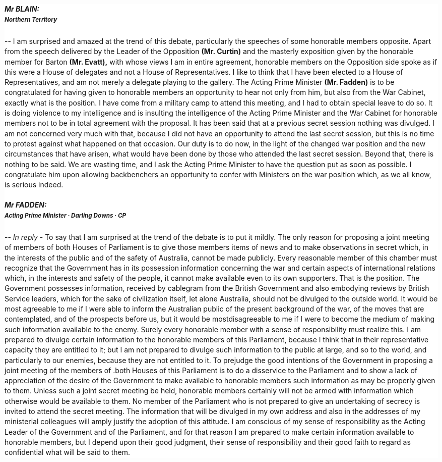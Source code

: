 ##### Mr BLAIN:<br><small class="text-muted">Northern Territory</small>

--  I am surprised and amazed at the trend of this debate, particularly the speeches of some honorable members opposite. Apart from the speech delivered by the Leader of the Opposition  **(Mr. Curtin)**  and the masterly exposition given by the honorable member for Barton  **(Mr. Evatt),**  with whose views I am in entire agreement, honorable members on the Opposition side spoke as if this were a House of delegates and not a House of Representatives. I like to think that I have been elected to a House of Representatives, and am not merely a delegate playing to the gallery. The Acting Prime Minister  **(Mr. Fadden)**  is to be congratulated for having given to honorable members an opportunity to hear not only from him, but also from the War Cabinet, exactly what is the position. I have come from a military camp to attend this meeting, and I had to obtain special leave to do so. It is doing violence to my intelligence and is insulting the intelligence of the Acting Prime Minister and the War Cabinet for honorable members not to be in total agreement with the proposal. It has been said that at a previous secret session nothing was divulged. I am not concerned very much with that, because I did not have an opportunity to attend the last secret session, but this is no time to protest against what happened on that occasion. Our duty is to do now, in the light of the changed war position and the new circumstances that have arisen, what would have been done by those who attended the last secret session. Beyond that, there is nothing to be said. We are wasting time, and I ask the Acting Prime Minister to have the question put as soon as possible. I congratulate him upon allowing backbenchers an opportunity to confer with Ministers on the war position which, as we all know, is serious indeed. 

##### Mr FADDEN:<br><small class="text-muted">Acting Prime Minister &middot; Darling Downs &middot; CP</small>

--  *In reply*  - To say that I am surprised at the trend of the debate is to put it mildly. The only reason for proposing a joint meeting of members of both Houses of Parliament is to give those members items of news and to make observations in secret which, in the interests of the public and of the safety of Australia, cannot be made publicly. Every reasonable member of this chamber must recognize that the Government has in its possession information concerning the war and certain aspects of international relations which, in the interests and safety of the people, it cannot make available even to its own supporters. That is the position. The Government possesses information, received by cablegram from the British Government and also embodying reviews by British Service leaders, which for the sake of civilization itself, let alone Australia, should not be divulged to the outside world. It would be most agreeable to me if I were able to inform the Australian public of the present background of the war, of the  moves that are contemplated, and of the prospects before us, but it would be mostdisagreeable to me if I were to become the medium of making such information available to the enemy. Surely every honorable member with a sense of responsibility must realize this. I am prepared to divulge certain information to the honorable members of this Parliament, because I think that in their representative capacity they are entitled to it; but I am not prepared to divulge such information to the public at large, and so to the world, and particularly to our enemies, because they are not entitled to it. To prejudge the good intentions of the Government in proposing a joint meeting of the members of .both Houses of this Parliament is to do a disservice to the Parliament and to show a lack of appreciation of the desire of the Government to make available to honorable members such information as may be properly given to them. Unless such a joint secret meeting be held, honorable members certainly will not be armed with information which otherwise would be available to them. No member of the Parliament who is not prepared to give an undertaking of secrecy is invited to attend the secret meeting. The information that will be divulged in my own address and also in the addresses of my ministerial colleagues will amply justify the adoption of this attitude. I am conscious of my sense of responsibility as the Acting Leader of the Government and of the Parliament, and for that reason I am prepared to make certain information available to honorable members, but I depend upon their good judgment, their sense of responsibility and their good faith to regard as confidential what will be said to them. 
